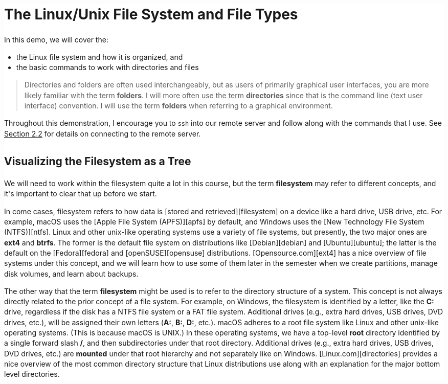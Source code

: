 # The Linux/Unix File System and File Types

In this demo, we will cover the:

- the Linux file system and how it is organized, and
- the basic commands to work with directories and files

> Directories and folders are often used interchangeably, but 
> as users of primarily graphical user interfaces,
> you are more likely familiar with the term **folders**.
> I will more often use the term **directories** 
> since that is the command line (text user interface) convention.
> I will use the term **folders** when referring to a graphical environment.

Throughout this demonstration,
I encourage you to ``ssh`` into our remote server
and follow along with the commands that I use.
See [Section 2.2](02-quick-ssh-connect.md)
for details on connecting to the remote server.

## Visualizing the Filesystem as a Tree

We will need to work within the filesystem
quite a lot in this course,
but the term **filesystem** may refer to different concepts,
and it's important to clear that up before we start.

In come cases, filesystem refers to how data is [stored and retrieved][filesystem]
on a device like a hard drive, USB drive, etc.
For example, macOS uses the [Apple File System (APFS)][apfs] by default,
and Windows uses the [New Technology File System (NTFS)][ntfs].
Linux and other unix-like operating systems use a variety of file systems, but
presently, the two major ones are **ext4** and **btrfs**.
The former is the default file system on distributions
like [Debian][debian] and [Ubuntu][ubuntu];
the latter is the default on the 
[Fedora][fedora] and [openSUSE][opensuse] distributions. 
[Opensource.com][ext4] has a nice overview of file systems under this concept,
and we will learn how to use some of them later in the semester
when we create partitions, manage disk volumes, and learn about backups.

The other way that the term **filesystem** might be used is to refer
to the directory structure of a system.
This concept is not always directly related to the prior concept of a file system.
For example, on Windows, the filesystem is identified by a letter, like the **C:** drive,
regardless if the disk has a NTFS file system or a FAT file system.
Additional drives (e.g., extra hard drives, USB drives, DVD drives, etc.),
will be assigned their own letters (**A:**, **B:**, **D:**, etc.).
macOS adheres to a root file system like Linux and other unix-like operating systems.
(This is because macOS is UNIX.)
In these operating systems, we have a top-level **root** directory
identified by a single forward slash  **/**,
and then subdirectories under that root directory.
Additional drives (e.g., extra hard drives, USB drives, DVD drives, etc.) are **mounted**
under that root hierarchy and not separately like on Windows.
[Linux.com][directories] provides a nice overview of the most common directory structure
that Linux distributions use along with an explanation for the major bottom level directories.
